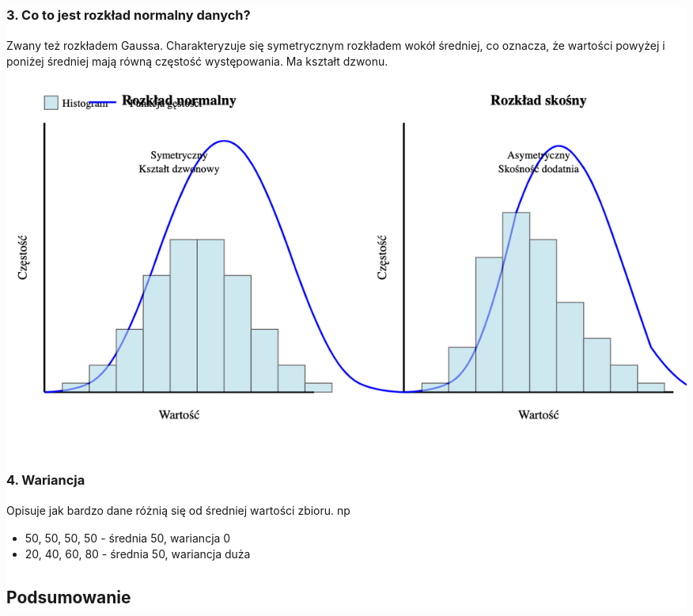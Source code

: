 ### 3. Co to jest rozkład normalny danych?

Zwany też rozkładem Gaussa. Charakteryzuje się symetrycznym rozkładem wokół średniej, 
co oznacza, że wartości powyżej i poniżej średniej mają równą częstość występowania.
Ma kształt dzwonu.

<img src="Assets/rozkladnormalny.png"/>

### 4. Wariancja

Opisuje jak bardzo dane różnią się od średniej wartości zbioru.
np 

- 50, 50, 50, 50 - średnia 50, wariancja 0
- 20, 40, 60, 80 - średnia 50, wariancja duża

## Podsumowanie
